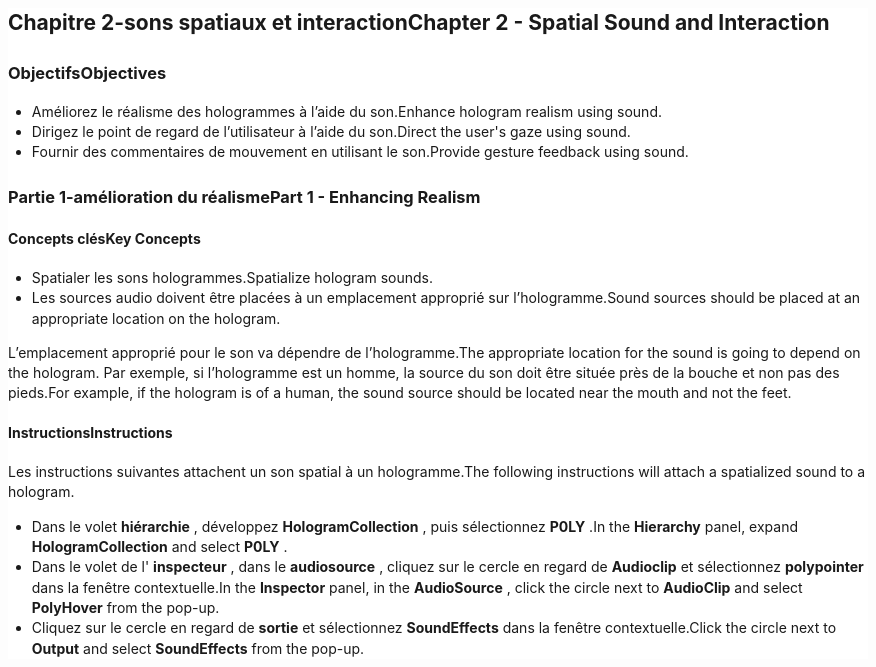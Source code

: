 ## <a name="chapter-2---spatial-sound-and-interaction"></a><span data-ttu-id="85c71-193">Chapitre 2-sons spatiaux et interaction</span><span class="sxs-lookup"><span data-stu-id="85c71-193">Chapter 2 - Spatial Sound and Interaction</span></span>

### <a name="objectives"></a><span data-ttu-id="85c71-194">Objectifs</span><span class="sxs-lookup"><span data-stu-id="85c71-194">Objectives</span></span>

* <span data-ttu-id="85c71-195">Améliorez le réalisme des hologrammes à l’aide du son.</span><span class="sxs-lookup"><span data-stu-id="85c71-195">Enhance hologram realism using sound.</span></span>
* <span data-ttu-id="85c71-196">Dirigez le point de regard de l’utilisateur à l’aide du son.</span><span class="sxs-lookup"><span data-stu-id="85c71-196">Direct the user's gaze using sound.</span></span>
* <span data-ttu-id="85c71-197">Fournir des commentaires de mouvement en utilisant le son.</span><span class="sxs-lookup"><span data-stu-id="85c71-197">Provide gesture feedback using sound.</span></span>

### <a name="part-1---enhancing-realism"></a><span data-ttu-id="85c71-198">Partie 1-amélioration du réalisme</span><span class="sxs-lookup"><span data-stu-id="85c71-198">Part 1 - Enhancing Realism</span></span>

#### <a name="key-concepts"></a><span data-ttu-id="85c71-199">Concepts clés</span><span class="sxs-lookup"><span data-stu-id="85c71-199">Key Concepts</span></span>

* <span data-ttu-id="85c71-200">Spatialer les sons hologrammes.</span><span class="sxs-lookup"><span data-stu-id="85c71-200">Spatialize hologram sounds.</span></span>
* <span data-ttu-id="85c71-201">Les sources audio doivent être placées à un emplacement approprié sur l’hologramme.</span><span class="sxs-lookup"><span data-stu-id="85c71-201">Sound sources should be placed at an appropriate location on the hologram.</span></span>

<span data-ttu-id="85c71-202">L’emplacement approprié pour le son va dépendre de l’hologramme.</span><span class="sxs-lookup"><span data-stu-id="85c71-202">The appropriate location for the sound is going to depend on the hologram.</span></span> <span data-ttu-id="85c71-203">Par exemple, si l’hologramme est un homme, la source du son doit être située près de la bouche et non pas des pieds.</span><span class="sxs-lookup"><span data-stu-id="85c71-203">For example, if the hologram is of a human, the sound source should be located near the mouth and not the feet.</span></span>

#### <a name="instructions"></a><span data-ttu-id="85c71-204">Instructions</span><span class="sxs-lookup"><span data-stu-id="85c71-204">Instructions</span></span>

<span data-ttu-id="85c71-205">Les instructions suivantes attachent un son spatial à un hologramme.</span><span class="sxs-lookup"><span data-stu-id="85c71-205">The following instructions will attach a spatialized sound to a hologram.</span></span>

* <span data-ttu-id="85c71-206">Dans le volet **hiérarchie** , développez **HologramCollection** , puis sélectionnez **P0LY** .</span><span class="sxs-lookup"><span data-stu-id="85c71-206">In the **Hierarchy** panel, expand **HologramCollection** and select **P0LY** .</span></span>
* <span data-ttu-id="85c71-207">Dans le volet de l' **inspecteur** , dans le **audiosource** , cliquez sur le cercle en regard de **Audioclip** et sélectionnez **polypointer** dans la fenêtre contextuelle.</span><span class="sxs-lookup"><span data-stu-id="85c71-207">In the **Inspector** panel, in the **AudioSource** , click the circle next to **AudioClip** and select **PolyHover** from the pop-up.</span></span>
* <span data-ttu-id="85c71-208">Cliquez sur le cercle en regard de **sortie** et sélectionnez **SoundEffects** dans la fenêtre contextuelle.</span><span class="sxs-lookup"><span data-stu-id="85c71-208">Click the circle next to **Output** and select **SoundEffects** from the pop-up.</span></span>
